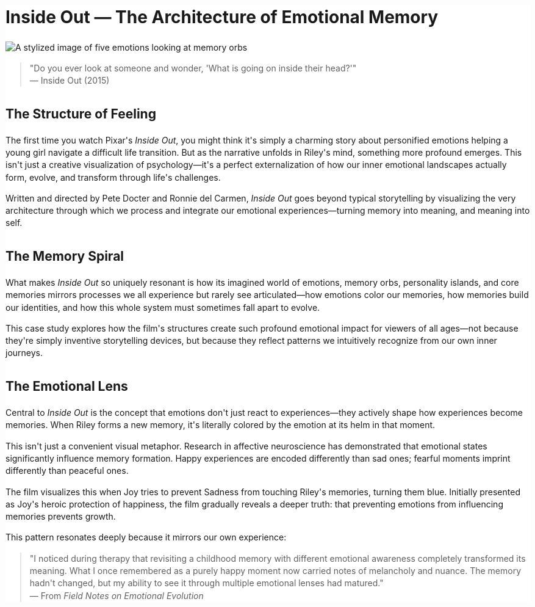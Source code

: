 # Inside Out — The Architecture of Emotional Memory

![A stylized image of five emotions looking at memory orbs](https://github.com/user-attachments/assets/placeholder-inside-out.jpg)

> "Do you ever look at someone and wonder, 'What is going on inside their head?'"  
> — Inside Out (2015)

## The Structure of Feeling

The first time you watch Pixar's *Inside Out*, you might think it's simply a charming story about personified emotions helping a young girl navigate a difficult life transition. But as the narrative unfolds in Riley's mind, something more profound emerges. This isn't just a creative visualization of psychology—it's a perfect externalization of how our inner emotional landscapes actually form, evolve, and transform through life's challenges.

Written and directed by Pete Docter and Ronnie del Carmen, *Inside Out* goes beyond typical storytelling by visualizing the very architecture through which we process and integrate our emotional experiences—turning memory into meaning, and meaning into self.

## The Memory Spiral

What makes *Inside Out* so uniquely resonant is how its imagined world of emotions, memory orbs, personality islands, and core memories mirrors processes we all experience but rarely see articulated—how emotions color our memories, how memories build our identities, and how this whole system must sometimes fall apart to evolve.

This case study explores how the film's structures create such profound emotional impact for viewers of all ages—not because they're simply inventive storytelling devices, but because they reflect patterns we intuitively recognize from our own inner journeys.

## The Emotional Lens

Central to *Inside Out* is the concept that emotions don't just react to experiences—they actively shape how experiences become memories. When Riley forms a new memory, it's literally colored by the emotion at its helm in that moment.

This isn't just a convenient visual metaphor. Research in affective neuroscience has demonstrated that emotional states significantly influence memory formation. Happy experiences are encoded differently than sad ones; fearful moments imprint differently than peaceful ones.

The film visualizes this when Joy tries to prevent Sadness from touching Riley's memories, turning them blue. Initially presented as Joy's heroic protection of happiness, the film gradually reveals a deeper truth: that preventing emotions from influencing memories prevents growth.

This pattern resonates deeply because it mirrors our own experience:

> "I noticed during therapy that revisiting a childhood memory with different emotional awareness completely transformed its meaning. What I once remembered as a purely happy moment now carried notes of melancholy and nuance. The memory hadn't changed, but my ability to see it through multiple emotional lenses had matured."  
> — From *Field Notes on Emotional Evolution*
